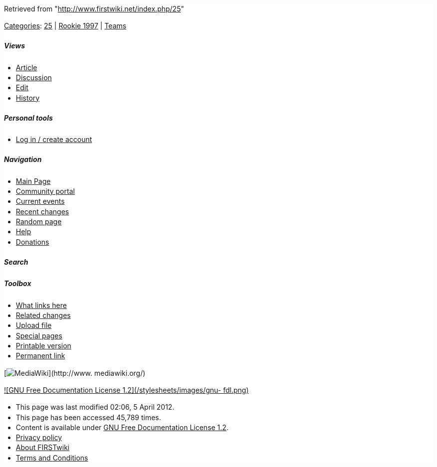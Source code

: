 Retrieved from "<http://www.firstwiki.net/index.php/25>"

[Categories](/index.php?title=Special:Categories&article=25
"Special:Categories" ): [25](/index.php/Category:25 "Category:25" ) | [Rookie
1997](/index.php/Category:Rookie_1997 "Category:Rookie 1997" ) |
[Teams](/index.php/Category:Teams "Category:Teams" )

##### Views

  * [Article](/index.php/25)
  * [Discussion](/index.php?title=Talk:25&action=edit)
  * [Edit](/index.php?title=25&action=edit)
  * [History](/index.php?title=25&action=history)

##### Personal tools

  * [Log in / create account](/index.php?title=Special:Userlogin&returnto=25)

[](/index.php/Main_Page "Main Page" )

##### Navigation

  * [Main Page](/index.php/Main_Page)
  * [Community portal](/index.php/FIRSTwiki:Community_portal)
  * [Current events](/index.php/Current_events)
  * [Recent changes](/index.php/Special:Recentchanges)
  * [Random page](/index.php/Special:Random)
  * [Help](/index.php/FIRSTwiki:Help)
  * [Donations](/index.php/FIRSTwiki:Site_support)

##### Search



##### Toolbox

  * [What links here](/index.php/Special:Whatlinkshere/25)
  * [Related changes](/index.php/Special:Recentchangeslinked/25)
  * [Upload file](/index.php/Special:Upload)
  * [Special pages](/index.php/Special:Specialpages)
  * [Printable version](/index.php?title=25&printable=yes)
  * [Permanent link](/index.php?title=25&oldid=96068)

[![MediaWiki](/skins/common/images/poweredby_mediawiki_88x31.png)](http://www.
mediawiki.org/)

[![GNU Free Documentation License 1.2](/stylesheets/images/gnu-
fdl.png)](http://www.gnu.org/copyleft/fdl.html)

  * This page was last modified 02:06, 5 April 2012.
  * This page has been accessed 45,789 times.
  * Content is available under [GNU Free Documentation License 1.2](http://www.gnu.org/copyleft/fdl.html "http://www.gnu.org/copyleft/fdl.html" ).
  * [Privacy policy](/index.php/FIRSTwiki:Privacy_policy "FIRSTwiki:Privacy policy" )
  * [About FIRSTwiki](/index.php/FIRSTwiki:About "FIRSTwiki:About" )
  * [Terms and Conditions](/index.php/FIRSTwiki:Terms_and_conditions "FIRSTwiki:Terms and conditions" )

